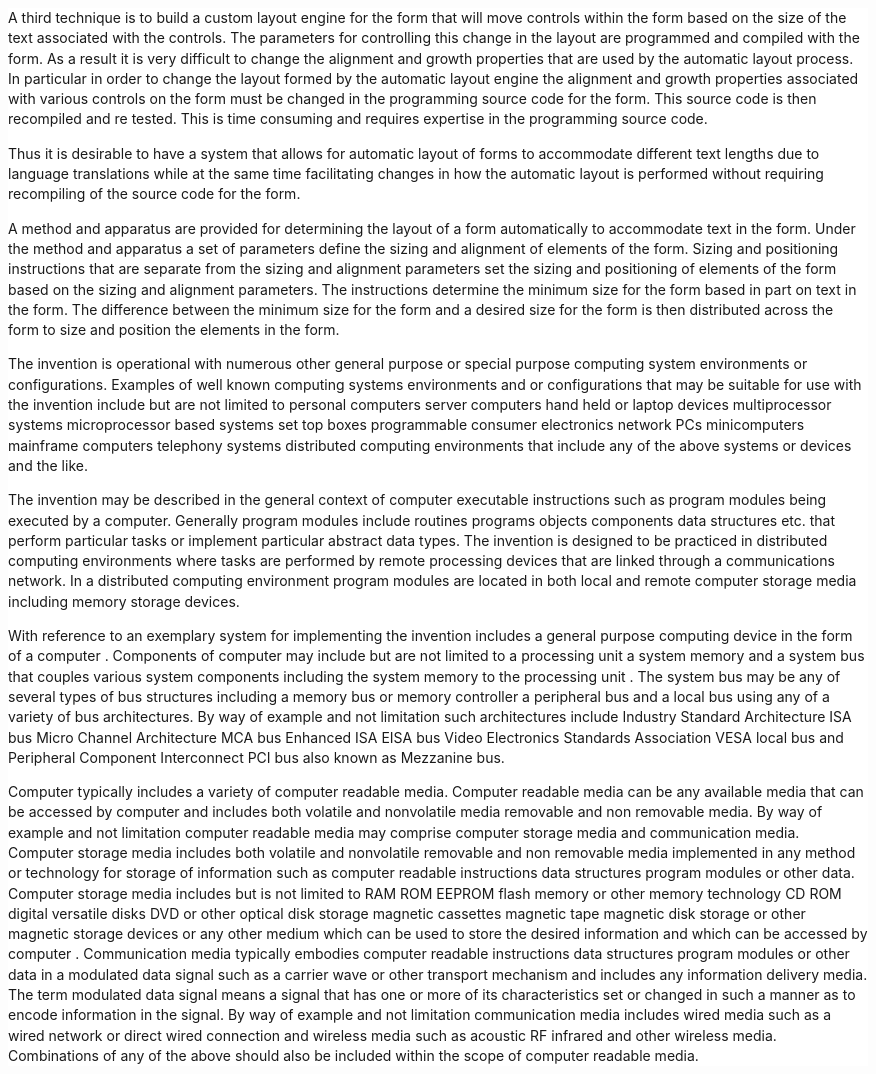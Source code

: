 A third technique is to build a custom layout engine for the form that will move controls within the form based on the size of the text associated with the controls. The parameters for controlling this change in the layout are programmed and compiled with the form. As a result it is very difficult to change the alignment and growth properties that are used by the automatic layout process. In particular in order to change the layout formed by the automatic layout engine the alignment and growth properties associated with various controls on the form must be changed in the programming source code for the form. This source code is then recompiled and re tested. This is time consuming and requires expertise in the programming source code.

Thus it is desirable to have a system that allows for automatic layout of forms to accommodate different text lengths due to language translations while at the same time facilitating changes in how the automatic layout is performed without requiring recompiling of the source code for the form.

A method and apparatus are provided for determining the layout of a form automatically to accommodate text in the form. Under the method and apparatus a set of parameters define the sizing and alignment of elements of the form. Sizing and positioning instructions that are separate from the sizing and alignment parameters set the sizing and positioning of elements of the form based on the sizing and alignment parameters. The instructions determine the minimum size for the form based in part on text in the form. The difference between the minimum size for the form and a desired size for the form is then distributed across the form to size and position the elements in the form.

The invention is operational with numerous other general purpose or special purpose computing system environments or configurations. Examples of well known computing systems environments and or configurations that may be suitable for use with the invention include but are not limited to personal computers server computers hand held or laptop devices multiprocessor systems microprocessor based systems set top boxes programmable consumer electronics network PCs minicomputers mainframe computers telephony systems distributed computing environments that include any of the above systems or devices and the like.

The invention may be described in the general context of computer executable instructions such as program modules being executed by a computer. Generally program modules include routines programs objects components data structures etc. that perform particular tasks or implement particular abstract data types. The invention is designed to be practiced in distributed computing environments where tasks are performed by remote processing devices that are linked through a communications network. In a distributed computing environment program modules are located in both local and remote computer storage media including memory storage devices.

With reference to an exemplary system for implementing the invention includes a general purpose computing device in the form of a computer . Components of computer may include but are not limited to a processing unit a system memory and a system bus that couples various system components including the system memory to the processing unit . The system bus may be any of several types of bus structures including a memory bus or memory controller a peripheral bus and a local bus using any of a variety of bus architectures. By way of example and not limitation such architectures include Industry Standard Architecture ISA bus Micro Channel Architecture MCA bus Enhanced ISA EISA bus Video Electronics Standards Association VESA local bus and Peripheral Component Interconnect PCI bus also known as Mezzanine bus.

Computer typically includes a variety of computer readable media. Computer readable media can be any available media that can be accessed by computer and includes both volatile and nonvolatile media removable and non removable media. By way of example and not limitation computer readable media may comprise computer storage media and communication media. Computer storage media includes both volatile and nonvolatile removable and non removable media implemented in any method or technology for storage of information such as computer readable instructions data structures program modules or other data. Computer storage media includes but is not limited to RAM ROM EEPROM flash memory or other memory technology CD ROM digital versatile disks DVD or other optical disk storage magnetic cassettes magnetic tape magnetic disk storage or other magnetic storage devices or any other medium which can be used to store the desired information and which can be accessed by computer . Communication media typically embodies computer readable instructions data structures program modules or other data in a modulated data signal such as a carrier wave or other transport mechanism and includes any information delivery media. The term modulated data signal means a signal that has one or more of its characteristics set or changed in such a manner as to encode information in the signal. By way of example and not limitation communication media includes wired media such as a wired network or direct wired connection and wireless media such as acoustic RF infrared and other wireless media. Combinations of any of the above should also be included within the scope of computer readable media.
